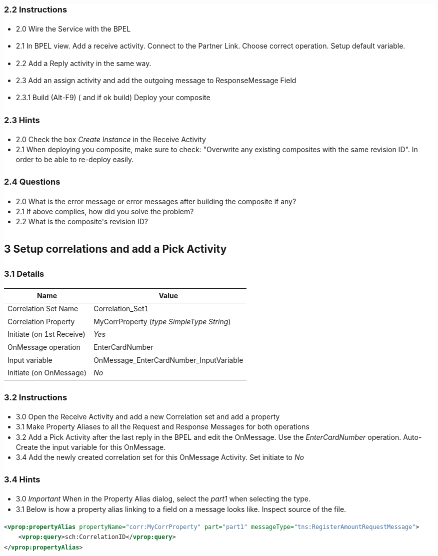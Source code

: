 ### 2.2 Instructions

* 2.0 Wire the Service with the BPEL

* 2.1 In BPEL view. Add a receive activity. Connect to the Partner Link. Choose correct operation. Setup default variable.

* 2.2 Add a Reply activity in the same way.

* 2.3 Add an assign activity and add the outgoing message to ResponseMessage Field

* 2.3.1 Build (Alt-F9) ( and if ok build) Deploy your composite

### 2.3 Hints

* 2.0 Check the box _Create Instance_ in the Receive Activity
* 2.1 When deploying you composite, make sure to check: "Overwrite any existing composites with the same revision ID". In order to be able to re-deploy easily.

### 2.4 Questions

* 2.0 What is the error message or error messages after building the composite if any?
* 2.1 If above complies, how did you solve the problem?
* 2.2 What is the composite's revision ID?

## 3 Setup correlations and add a Pick Activity

### 3.1 Details

Name                          | Value         
----------------------------- |--------------
Correlation Set Name          | Correlation_Set1
Correlation Property          | MyCorrProperty (_type SimpleType String_)
Initiate (on 1st Receive)     | _Yes_
OnMessage operation           | EnterCardNumber
Input variable                | OnMessage_EnterCardNumber_InputVariable
Initiate (on OnMessage)       | _No_


### 3.2 Instructions

* 3.0 Open the Receive Activity and add a new Correlation set and add a property
* 3.1 Make Property Aliases to all the Request and Response Messages for both operations
* 3.2 Add a Pick Activity after the last reply in the BPEL and edit the OnMessage. Use the *EnterCardNumber* operation. Auto-Create the input variable for this OnMessage.
* 3.4 Add the newly created correlation set for this OnMessage Activity. Set initiate to *No*

### 3.4 Hints

* 3.0 *Important* When in the Property Alias dialog, select the *part1* when selecting the type.
* 3.1 Below is how a property alias linking to a field on a message looks like. Inspect source of the file.

```XML
<vprop:propertyAlias propertyName="corr:MyCorrProperty" part="part1" messageType="tns:RegisterAmountRequestMessage">
    <vprop:query>sch:CorrelationID</vprop:query>
</vprop:propertyAlias>
```
